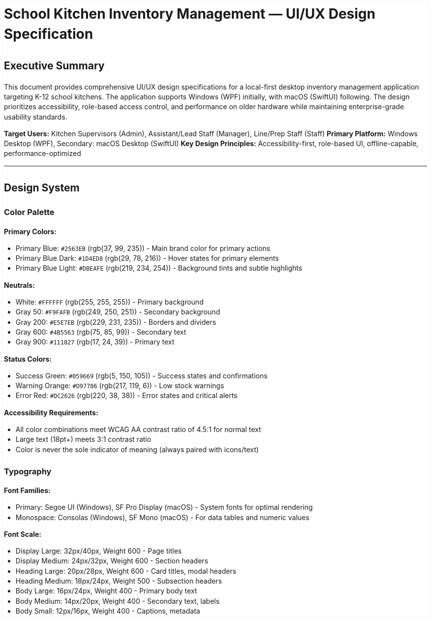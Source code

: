 # School Kitchen Inventory Management — UI/UX Design Specification

## Executive Summary

This document provides comprehensive UI/UX design specifications for a local-first desktop inventory management application targeting K-12 school kitchens. The application supports Windows (WPF) initially, with macOS (SwiftUI) following. The design prioritizes accessibility, role-based access control, and performance on older hardware while maintaining enterprise-grade usability standards.

**Target Users:** Kitchen Supervisors (Admin), Assistant/Lead Staff (Manager), Line/Prep Staff (Staff)
**Primary Platform:** Windows Desktop (WPF), Secondary: macOS Desktop (SwiftUI)
**Key Design Principles:** Accessibility-first, role-based UI, offline-capable, performance-optimized

---

## Design System

### Color Palette

**Primary Colors:**
- Primary Blue: `#2563EB` (rgb(37, 99, 235)) - Main brand color for primary actions
- Primary Blue Dark: `#1D4ED8` (rgb(29, 78, 216)) - Hover states for primary elements
- Primary Blue Light: `#DBEAFE` (rgb(219, 234, 254)) - Background tints and subtle highlights

**Neutrals:**
- White: `#FFFFFF` (rgb(255, 255, 255)) - Primary background
- Gray 50: `#F9FAFB` (rgb(249, 250, 251)) - Secondary background
- Gray 200: `#E5E7EB` (rgb(229, 231, 235)) - Borders and dividers
- Gray 600: `#4B5563` (rgb(75, 85, 99)) - Secondary text
- Gray 900: `#111827` (rgb(17, 24, 39)) - Primary text

**Status Colors:**
- Success Green: `#059669` (rgb(5, 150, 105)) - Success states and confirmations
- Warning Orange: `#D97706` (rgb(217, 119, 6)) - Low stock warnings
- Error Red: `#DC2626` (rgb(220, 38, 38)) - Error states and critical alerts

**Accessibility Requirements:**
- All color combinations meet WCAG AA contrast ratio of 4.5:1 for normal text
- Large text (18pt+) meets 3:1 contrast ratio
- Color is never the sole indicator of meaning (always paired with icons/text)

### Typography

**Font Families:**
- Primary: Segoe UI (Windows), SF Pro Display (macOS) - System fonts for optimal rendering
- Monospace: Consolas (Windows), SF Mono (macOS) - For data tables and numeric values

**Font Scale:**
- Display Large: 32px/40px, Weight 600 - Page titles
- Display Medium: 24px/32px, Weight 600 - Section headers
- Heading Large: 20px/28px, Weight 600 - Card titles, modal headers
- Heading Medium: 18px/24px, Weight 500 - Subsection headers
- Body Large: 16px/24px, Weight 400 - Primary body text
- Body Medium: 14px/20px, Weight 400 - Secondary text, labels
- Body Small: 12px/16px, Weight 400 - Captions, metadata
